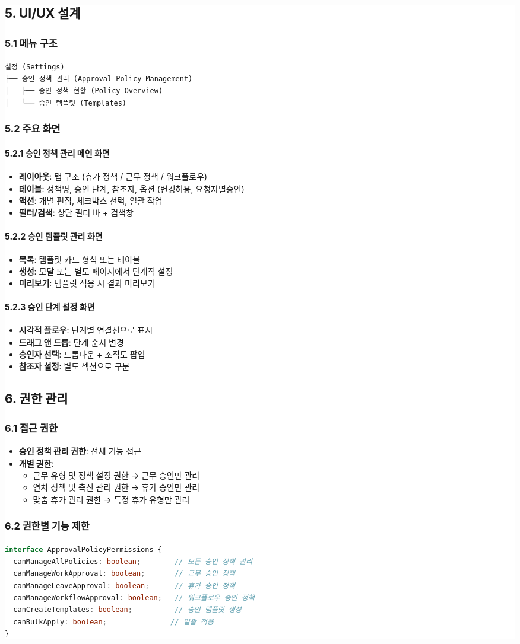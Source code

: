 ## 5. UI/UX 설계

### 5.1 메뉴 구조
```
설정 (Settings)
├── 승인 정책 관리 (Approval Policy Management)
│   ├── 승인 정책 현황 (Policy Overview)
│   └── 승인 템플릿 (Templates)
```

### 5.2 주요 화면

#### 5.2.1 승인 정책 관리 메인 화면
- **레이아웃**: 탭 구조 (휴가 정책 / 근무 정책 / 워크플로우)
- **테이블**: 정책명, 승인 단계, 참조자, 옵션 (변경허용, 요청자별승인)
- **액션**: 개별 편집, 체크박스 선택, 일괄 작업
- **필터/검색**: 상단 필터 바 + 검색창

#### 5.2.2 승인 템플릿 관리 화면
- **목록**: 템플릿 카드 형식 또는 테이블
- **생성**: 모달 또는 별도 페이지에서 단계적 설정
- **미리보기**: 템플릿 적용 시 결과 미리보기

#### 5.2.3 승인 단계 설정 화면
- **시각적 플로우**: 단계별 연결선으로 표시
- **드래그 앤 드롭**: 단계 순서 변경
- **승인자 선택**: 드롭다운 + 조직도 팝업
- **참조자 설정**: 별도 섹션으로 구분

## 6. 권한 관리

### 6.1 접근 권한
- **승인 정책 관리 권한**: 전체 기능 접근
- **개별 권한**: 
  - 근무 유형 및 정책 설정 권한 → 근무 승인만 관리
  - 연차 정책 및 촉진 관리 권한 → 휴가 승인만 관리
  - 맞춤 휴가 관리 권한 → 특정 휴가 유형만 관리

### 6.2 권한별 기능 제한
```typescript
interface ApprovalPolicyPermissions {
  canManageAllPolicies: boolean;        // 모든 승인 정책 관리
  canManageWorkApproval: boolean;       // 근무 승인 정책
  canManageLeaveApproval: boolean;      // 휴가 승인 정책
  canManageWorkflowApproval: boolean;   // 워크플로우 승인 정책
  canCreateTemplates: boolean;          // 승인 템플릿 생성
  canBulkApply: boolean;               // 일괄 적용
}
```

